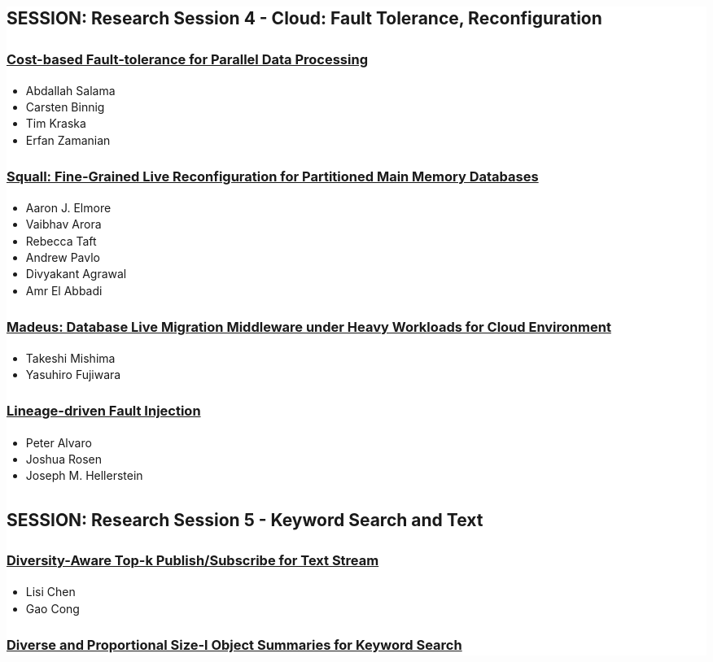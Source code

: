 SESSION: Research Session 4 - Cloud: Fault Tolerance, Reconfiguration
---------------------------------------------------------------------

### [Cost-based Fault-tolerance for Parallel Data Processing](http://dl.acm.org/authorize?N97156 "Get the Full Text from the ACM Digital Library")

-   Abdallah Salama
-   Carsten Binnig
-   Tim Kraska
-   Erfan Zamanian

### [Squall: Fine-Grained Live Reconfiguration for Partitioned Main Memory Databases](http://dl.acm.org/authorize?N97157 "Get the Full Text from the ACM Digital Library")

-   Aaron J. Elmore
-   Vaibhav Arora
-   Rebecca Taft
-   Andrew Pavlo
-   Divyakant Agrawal
-   Amr El Abbadi

### [Madeus: Database Live Migration Middleware under Heavy Workloads for Cloud Environment](http://dl.acm.org/authorize?N97158 "Get the Full Text from the ACM Digital Library")

-   Takeshi Mishima
-   Yasuhiro Fujiwara

### [Lineage-driven Fault Injection](http://dl.acm.org/authorize?N97159 "Get the Full Text from the ACM Digital Library")

-   Peter Alvaro
-   Joshua Rosen
-   Joseph M. Hellerstein

SESSION: Research Session 5 - Keyword Search and Text
-----------------------------------------------------

### [Diversity-Aware Top-k Publish/Subscribe for Text Stream](http://dl.acm.org/authorize?N97150 "Get the Full Text from the ACM Digital Library")

-   Lisi Chen
-   Gao Cong

### [Diverse and Proportional Size-l Object Summaries for Keyword Search](http://dl.acm.org/authorize?N97151 "Get the Full Text from the ACM Digital Library")
